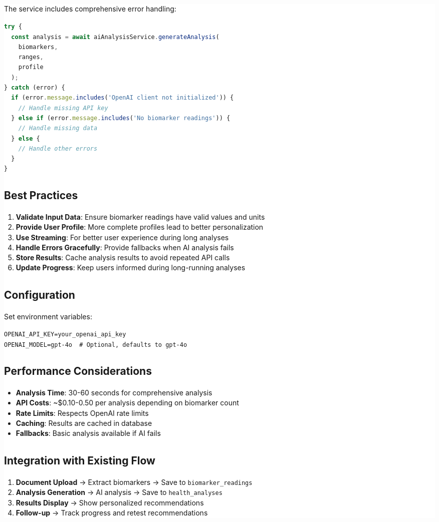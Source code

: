 The service includes comprehensive error handling:

```typescript
try {
  const analysis = await aiAnalysisService.generateAnalysis(
    biomarkers, 
    ranges, 
    profile
  );
} catch (error) {
  if (error.message.includes('OpenAI client not initialized')) {
    // Handle missing API key
  } else if (error.message.includes('No biomarker readings')) {
    // Handle missing data
  } else {
    // Handle other errors
  }
}
```

## Best Practices

1. **Validate Input Data**: Ensure biomarker readings have valid values and units
2. **Provide User Profile**: More complete profiles lead to better personalization
3. **Use Streaming**: For better user experience during long analyses
4. **Handle Errors Gracefully**: Provide fallbacks when AI analysis fails
5. **Store Results**: Cache analysis results to avoid repeated API calls
6. **Update Progress**: Keep users informed during long-running analyses

## Configuration

Set environment variables:

```env
OPENAI_API_KEY=your_openai_api_key
OPENAI_MODEL=gpt-4o  # Optional, defaults to gpt-4o
```

## Performance Considerations

- **Analysis Time**: 30-60 seconds for comprehensive analysis
- **API Costs**: ~$0.10-0.50 per analysis depending on biomarker count
- **Rate Limits**: Respects OpenAI rate limits
- **Caching**: Results are cached in database
- **Fallbacks**: Basic analysis available if AI fails

## Integration with Existing Flow

1. **Document Upload** → Extract biomarkers → Save to `biomarker_readings`
2. **Analysis Generation** → AI analysis → Save to `health_analyses`
3. **Results Display** → Show personalized recommendations
4. **Follow-up** → Track progress and retest recommendations 